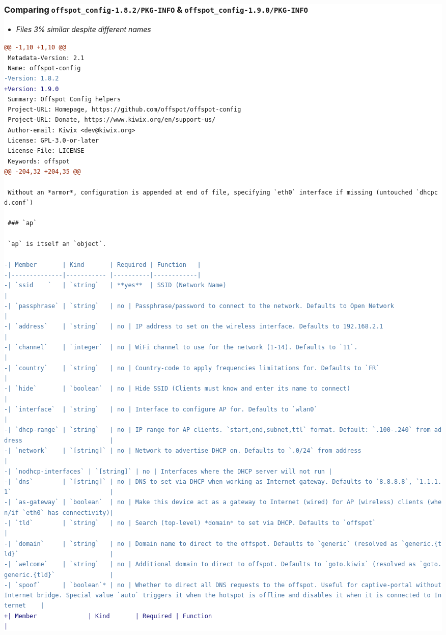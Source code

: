 ### Comparing `offspot_config-1.8.2/PKG-INFO` & `offspot_config-1.9.0/PKG-INFO`

 * *Files 3% similar despite different names*

```diff
@@ -1,10 +1,10 @@
 Metadata-Version: 2.1
 Name: offspot-config
-Version: 1.8.2
+Version: 1.9.0
 Summary: Offspot Config helpers
 Project-URL: Homepage, https://github.com/offspot/offspot-config
 Project-URL: Donate, https://www.kiwix.org/en/support-us/
 Author-email: Kiwix <dev@kiwix.org>
 License: GPL-3.0-or-later
 License-File: LICENSE
 Keywords: offspot
@@ -204,32 +204,35 @@
 
 Without an *armor*, configuration is appended at end of file, specifying `eth0` interface if missing (untouched `dhcpcd.conf`)
 
 ### `ap`
 
 `ap` is itself an `object`.
 
-| Member       | Kind       | Required | Function   |
-|--------------|----------- |----------|------------|
-| `ssid    `   | `string`   | **yes**  | SSID (Network Name)                                                                                        |
-| `passphrase` | `string`   | no | Passphrase/password to connect to the network. Defaults to Open Network                                          |
-| `address`    | `string`   | no | IP address to set on the wireless interface. Defaults to 192.168.2.1                                             |
-| `channel`    | `integer`  | no | WiFi channel to use for the network (1-14). Defaults to `11`.                                                    |
-| `country`    | `string`   | no | Country-code to apply frequencies limitations for. Defaults to `FR`                                              |
-| `hide`       | `boolean`  | no | Hide SSID (Clients must know and enter its name to connect)                                                      |
-| `interface`  | `string`   | no | Interface to configure AP for. Defaults to `wlan0`                                                               |
-| `dhcp-range` | `string`   | no | IP range for AP clients. `start,end,subnet,ttl` format. Default: `.100-.240` from address                        |
-| `network`    | `[string]` | no | Network to advertise DHCP on. Defaults to `.0/24` from address                                                   |
-| `nodhcp-interfaces` | `[string]` | no | Interfaces where the DHCP server will not run |
-| `dns`        | `[string]` | no | DNS to set via DHCP when working as Internet gateway. Defaults to `8.8.8.8`, `1.1.1.1`                           |
-| `as-gateway` | `boolean`  | no | Make this device act as a gateway to Internet (wired) for AP (wireless) clients (when/if `eth0` has connectivity)|
-| `tld`        | `string`   | no | Search (top-level) *domain* to set via DHCP. Defaults to `offspot`                                               |
-| `domain`     | `string`   | no | Domain name to direct to the offspot. Defaults to `generic` (resolved as `generic.{tld}`                         |
-| `welcome`    | `string`   | no | Additional domain to direct to offspot. Defaults to `goto.kiwix` (resolved as `goto.generic.{tld}`               |
-| `spoof`      | `boolean`* | no | Whether to direct all DNS requests to the offspot. Useful for captive-portal without Internet bridge. Special value `auto` triggers it when the hotspot is offline and disables it when it is connected to Internet    |
+| Member              | Kind       | Required | Function                                                                                                         |
```